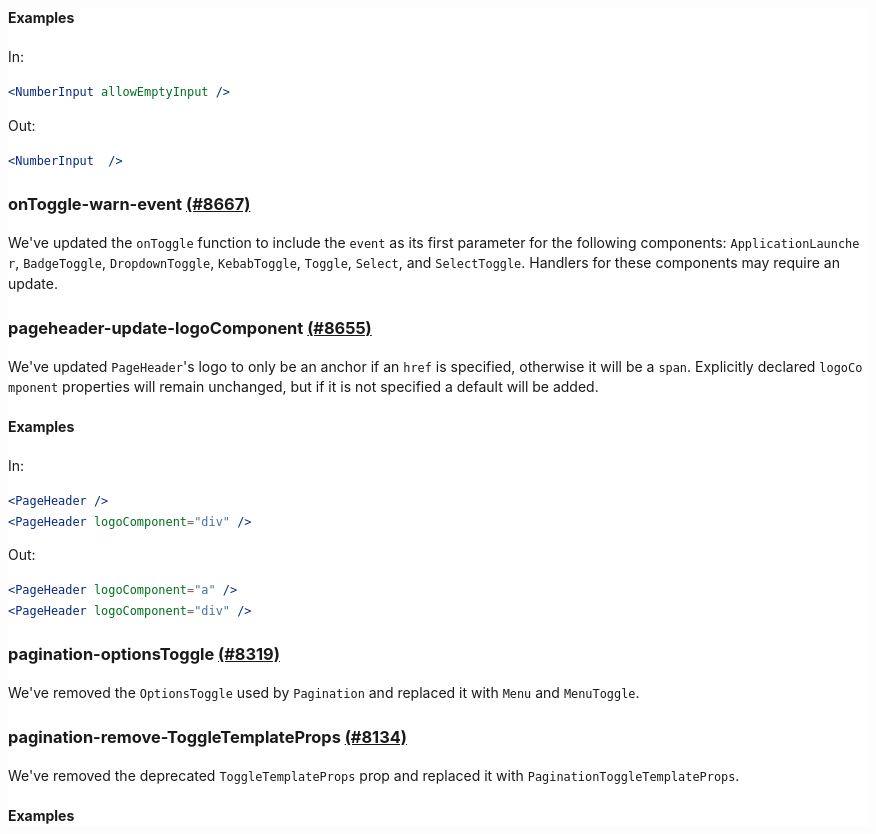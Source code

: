#### Examples

In:

```jsx
<NumberInput allowEmptyInput />
```

Out:

```jsx
<NumberInput  />
```

### onToggle-warn-event [(#8667)](https://github.com/patternfly/patternfly-react/pull/8667)

We've updated the `onToggle` function to include the `event` as its first parameter for the following components: `ApplicationLauncher`, `BadgeToggle`, `DropdownToggle`, `KebabToggle`, `Toggle`, `Select`, and `SelectToggle`. Handlers for these components may require an update.

### pageheader-update-logoComponent [(#8655)](https://github.com/patternfly/patternfly-react/pull/8655)

We've updated `PageHeader`'s logo to only be an anchor if an `href` is specified, otherwise it will be a `span`. Explicitly declared `logoComponent` properties will remain unchanged, but if it is not specified a default will be added.

#### Examples

In:

```jsx
<PageHeader />
<PageHeader logoComponent="div" />
```

Out:

```jsx
<PageHeader logoComponent="a" />
<PageHeader logoComponent="div" />
```

### pagination-optionsToggle [(#8319)](https://github.com/patternfly/patternfly-react/pull/8319)

We've removed the `OptionsToggle` used by `Pagination` and replaced it with `Menu` and `MenuToggle`.

### pagination-remove-ToggleTemplateProps [(#8134)](https://github.com/patternfly/patternfly-react/pull/8134)

We've removed the deprecated `ToggleTemplateProps` prop and replaced it with `PaginationToggleTemplateProps`.

#### Examples
